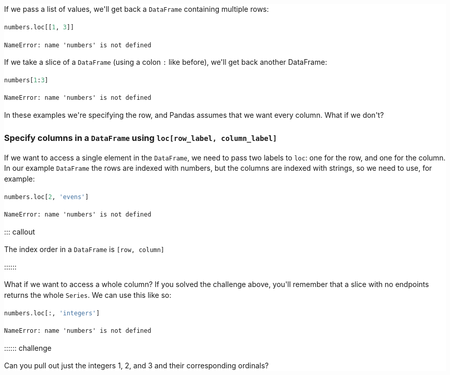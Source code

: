 If we pass a list of values, we'll get back a `DataFrame` containing multiple rows:


``` python
numbers.loc[[1, 3]]
```

``` output
NameError: name 'numbers' is not defined
```

If we take a slice of a `DataFrame` (using a colon `:` like before), we'll get back another DataFrame:


``` python
numbers[1:3]
```

``` output
NameError: name 'numbers' is not defined
```

In these examples we're specifying the row, and Pandas assumes that we want every column. What if we don't?

### Specify columns in a `DataFrame` using `loc[row_label, column_label]`

If we want to access a single element in the `DataFrame`, we need to pass two labels to `loc`: one for the row, and one for the column. In our example `DataFrame` the rows are indexed with numbers, but the columns are indexed with strings, so we need to use, for example:


``` python
numbers.loc[2, 'evens']
```

``` output
NameError: name 'numbers' is not defined
```

::: callout

The index order in a `DataFrame` is `[row, column]`

::::::

What if we want to access a whole column? If you solved the challenge above, you'll remember that a slice with no endpoints returns the whole `Series`. We can use this like so:


``` python
numbers.loc[:, 'integers']
```

``` output
NameError: name 'numbers' is not defined
```

:::::: challenge

Can you pull out just the integers 1, 2, and 3 and their corresponding ordinals? 
